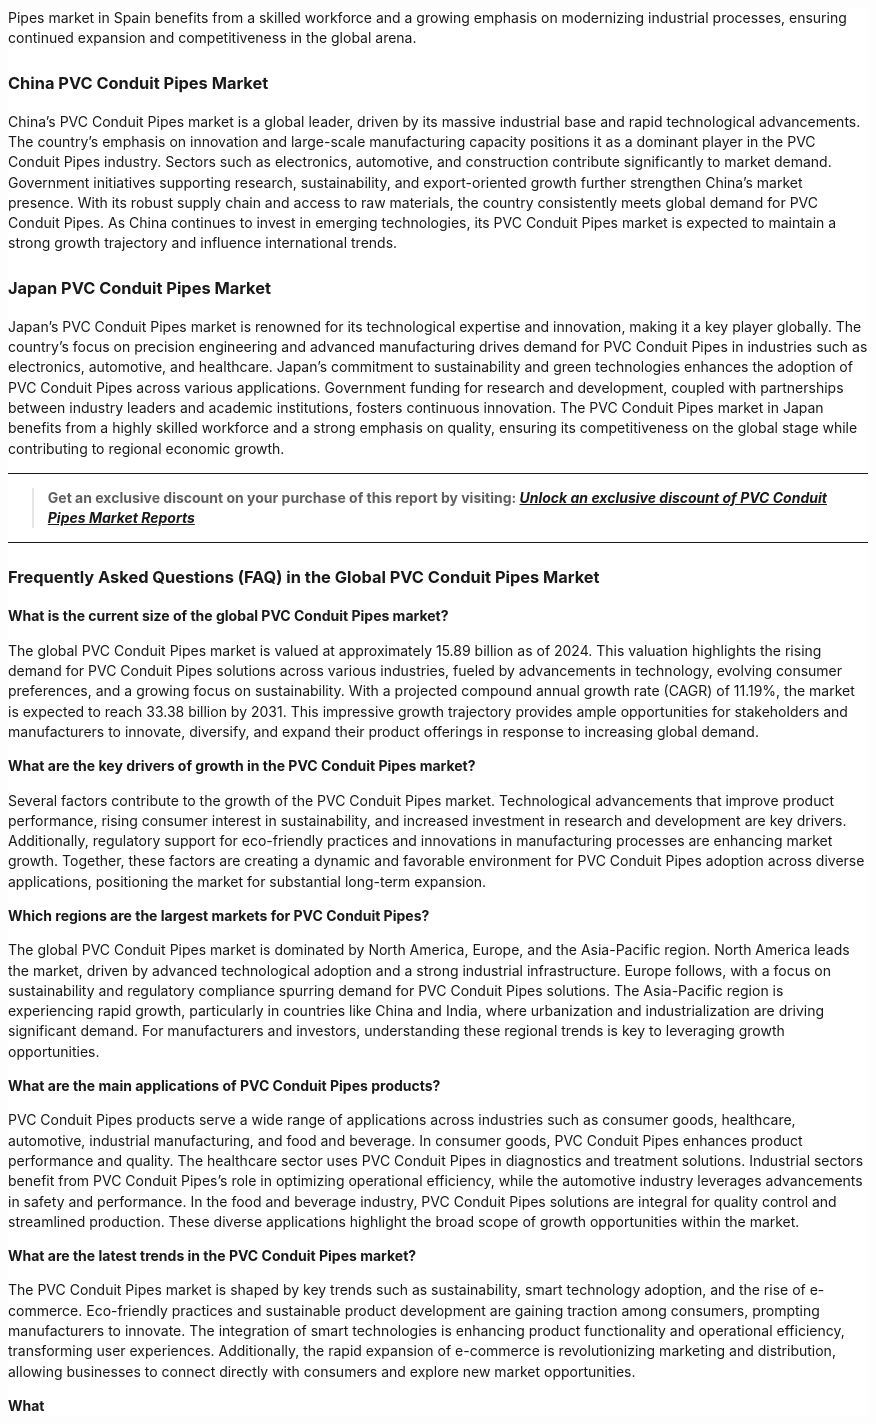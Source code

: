 Pipes market in Spain benefits from a skilled workforce and a growing emphasis on modernizing industrial processes, ensuring continued expansion and competitiveness in the global arena.</p><h3>China PVC Conduit Pipes Market</h3><p>China&rsquo;s PVC Conduit Pipes market is a global leader, driven by its massive industrial base and rapid technological advancements. The country&rsquo;s emphasis on innovation and large-scale manufacturing capacity positions it as a dominant player in the PVC Conduit Pipes industry. Sectors such as electronics, automotive, and construction contribute significantly to market demand. Government initiatives supporting research, sustainability, and export-oriented growth further strengthen China&rsquo;s market presence. With its robust supply chain and access to raw materials, the country consistently meets global demand for PVC Conduit Pipes. As China continues to invest in emerging technologies, its PVC Conduit Pipes market is expected to maintain a strong growth trajectory and influence international trends.</p><h3>Japan PVC Conduit Pipes Market</h3><p>Japan&rsquo;s PVC Conduit Pipes market is renowned for its technological expertise and innovation, making it a key player globally. The country&rsquo;s focus on precision engineering and advanced manufacturing drives demand for PVC Conduit Pipes in industries such as electronics, automotive, and healthcare. Japan&rsquo;s commitment to sustainability and green technologies enhances the adoption of PVC Conduit Pipes across various applications. Government funding for research and development, coupled with partnerships between industry leaders and academic institutions, fosters continuous innovation. The PVC Conduit Pipes market in Japan benefits from a highly skilled workforce and a strong emphasis on quality, ensuring its competitiveness on the global stage while contributing to regional economic growth.</p><hr /><blockquote><p><strong>Get an exclusive discount on your purchase of this report by visiting: <em><a href="://marketresearchpulse.com/ask-for-discount/52113?utm_source=Github&amp;utm_medium=022">Unlock an exclusive discount of PVC Conduit Pipes Market Reports</a></em>&nbsp;</strong></p></blockquote><hr /><h3>Frequently Asked Questions (FAQ) in the Global PVC Conduit Pipes Market</h3><p><strong>What is the current size of the global PVC Conduit Pipes market?</strong></p><p>The global PVC Conduit Pipes market is valued at approximately 15.89 billion as of 2024. This valuation highlights the rising demand for PVC Conduit Pipes solutions across various industries, fueled by advancements in technology, evolving consumer preferences, and a growing focus on sustainability. With a projected compound annual growth rate (CAGR) of 11.19%, the market is expected to reach 33.38 billion by 2031. This impressive growth trajectory provides ample opportunities for stakeholders and manufacturers to innovate, diversify, and expand their product offerings in response to increasing global demand.</p><p><strong>What are the key drivers of growth in the PVC Conduit Pipes market?</strong></p><p>Several factors contribute to the growth of the PVC Conduit Pipes market. Technological advancements that improve product performance, rising consumer interest in sustainability, and increased investment in research and development are key drivers. Additionally, regulatory support for eco-friendly practices and innovations in manufacturing processes are enhancing market growth. Together, these factors are creating a dynamic and favorable environment for PVC Conduit Pipes adoption across diverse applications, positioning the market for substantial long-term expansion.</p><p><strong>Which regions are the largest markets for PVC Conduit Pipes?</strong></p><p>The global PVC Conduit Pipes market is dominated by North America, Europe, and the Asia-Pacific region. North America leads the market, driven by advanced technological adoption and a strong industrial infrastructure. Europe follows, with a focus on sustainability and regulatory compliance spurring demand for PVC Conduit Pipes solutions. The Asia-Pacific region is experiencing rapid growth, particularly in countries like China and India, where urbanization and industrialization are driving significant demand. For manufacturers and investors, understanding these regional trends is key to leveraging growth opportunities.</p><p><strong>What are the main applications of PVC Conduit Pipes products?</strong></p><p>PVC Conduit Pipes products serve a wide range of applications across industries such as consumer goods, healthcare, automotive, industrial manufacturing, and food and beverage. In consumer goods, PVC Conduit Pipes enhances product performance and quality. The healthcare sector uses PVC Conduit Pipes in diagnostics and treatment solutions. Industrial sectors benefit from PVC Conduit Pipes&rsquo;s role in optimizing operational efficiency, while the automotive industry leverages advancements in safety and performance. In the food and beverage industry, PVC Conduit Pipes solutions are integral for quality control and streamlined production. These diverse applications highlight the broad scope of growth opportunities within the market.</p><p><strong>What are the latest trends in the PVC Conduit Pipes market?</strong></p><p>The PVC Conduit Pipes market is shaped by key trends such as sustainability, smart technology adoption, and the rise of e-commerce. Eco-friendly practices and sustainable product development are gaining traction among consumers, prompting manufacturers to innovate. The integration of smart technologies is enhancing product functionality and operational efficiency, transforming user experiences. Additionally, the rapid expansion of e-commerce is revolutionizing marketing and distribution, allowing businesses to connect directly with consumers and explore new market opportunities.</p><p><strong>What